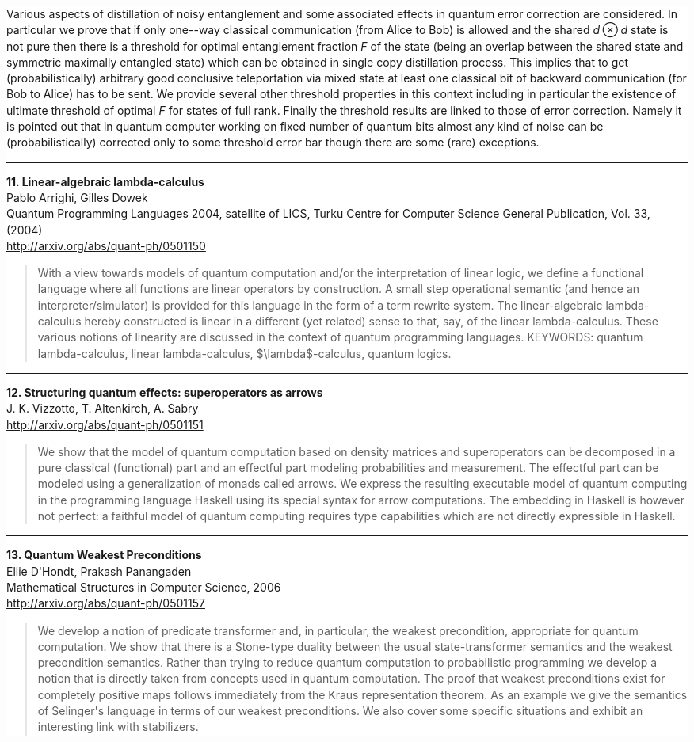 Various aspects of distillation of noisy entanglement and some associated effects in quantum error correction are considered. In particular we prove that if only one--way classical communication (from Alice to Bob) is allowed and the shared $d \otimes d$ state is not pure then there is a threshold for optimal entanglement fraction $F$ of the state (being an overlap between the shared state and symmetric maximally entangled state) which can be obtained in single copy distillation process. This implies that to get (probabilistically) arbitrary good conclusive teleportation via mixed state at least one classical bit of backward communication (for Bob to Alice) has to be sent. We provide several other threshold properties in this context including in particular the existence of ultimate threshold of optimal $F$ for states of full rank. Finally the threshold results are linked to those of error correction. Namely it is pointed out that in quantum computer working on fixed number of quantum bits almost any kind of noise can be (probabilistically) corrected only to some threshold error bar though there are some (rare) exceptions.
</p>
</blockquote>

------

**11.    Linear-algebraic lambda-calculus**  
Pablo Arrighi, Gilles Dowek  
Quantum Programming Languages 2004, satellite of LICS, Turku Centre for Computer Science General Publication, Vol. 33, (2004)  
http://arxiv.org/abs/quant-ph/0501150  
<blockquote>
<p>
With a view towards models of quantum computation and/or the interpretation of linear logic, we define a functional language where all functions are linear operators by construction. A small step operational semantic (and hence an interpreter/simulator) is provided for this language in the form of a term rewrite system. The linear-algebraic lambda-calculus hereby constructed is linear in a different (yet related) sense to that, say, of the linear lambda-calculus. These various notions of linearity are discussed in the context of quantum programming languages. KEYWORDS: quantum lambda-calculus, linear lambda-calculus, $\lambda$-calculus, quantum logics.
</p>
</blockquote>

------

**12.    Structuring quantum effects: superoperators as arrows**  
J. K. Vizzotto, T. Altenkirch, A. Sabry  
http://arxiv.org/abs/quant-ph/0501151  
<blockquote>
<p>
We show that the model of quantum computation based on density matrices and superoperators can be decomposed in a pure classical (functional) part and an effectful part modeling probabilities and measurement. The effectful part can be modeled using a generalization of monads called arrows. We express the resulting executable model of quantum computing in the programming language Haskell using its special syntax for arrow computations. The embedding in Haskell is however not perfect: a faithful model of quantum computing requires type capabilities which are not directly expressible in Haskell.
</p>
</blockquote>

------

**13.    Quantum Weakest Preconditions**  
Ellie D'Hondt, Prakash Panangaden  
Mathematical Structures in Computer Science, 2006  
http://arxiv.org/abs/quant-ph/0501157  
<blockquote>
<p>
We develop a notion of predicate transformer and, in particular, the weakest precondition, appropriate for quantum computation. We show that there is a Stone-type duality between the usual state-transformer semantics and the weakest precondition semantics. Rather than trying to reduce quantum computation to probabilistic programming we develop a notion that is directly taken from concepts used in quantum computation. The proof that weakest preconditions exist for completely positive maps follows immediately from the Kraus representation theorem. As an example we give the semantics of Selinger's language in terms of our weakest preconditions. We also cover some specific situations and exhibit an interesting link with stabilizers.